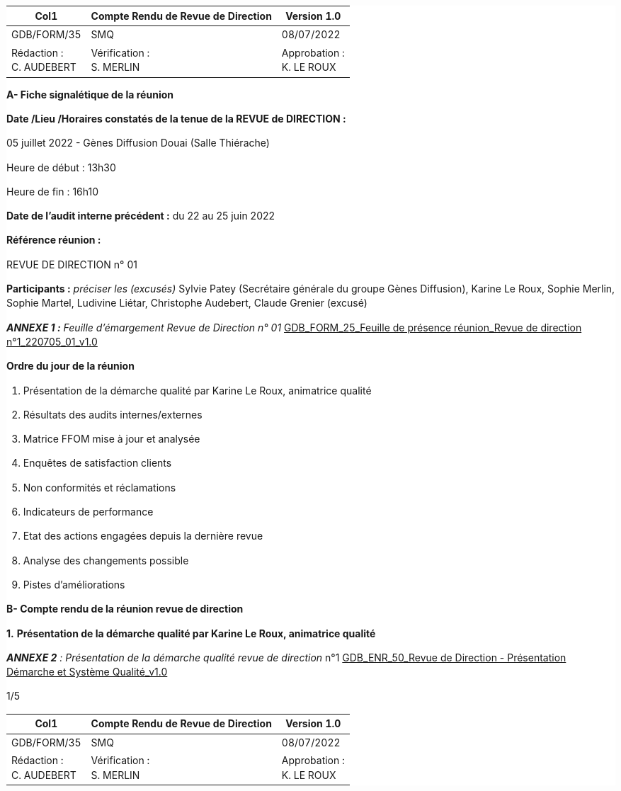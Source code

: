 |Col1|Compte Rendu de Revue de Direction|Version 1.0|
|---|---|---|
|GDB/FORM/35|SMQ|08/07/2022|
|Rédaction :<br>C. AUDEBERT|Vérification :<br>S. MERLIN|Approbation :<br>K. LE ROUX|


**A- Fiche signalétique de la réunion**

**Date /Lieu /Horaires constatés de la tenue de la REVUE de DIRECTION :**

05 juillet 2022 - Gènes Diffusion Douai (Salle Thiérache)

Heure de début : 13h30

Heure de fin : 16h10

**Date de l’audit interne précédent :**
du 22 au 25 juin 2022

**Référence réunion :**

REVUE DE DIRECTION n° 01

**Participants :** _préciser les (excusés)_
Sylvie Patey (Secrétaire générale du groupe Gènes Diffusion), Karine Le Roux, Sophie
Merlin, Sophie Martel, Ludivine Liétar, Christophe Audebert, Claude Grenier (excusé)

_**ANNEXE 1 :**_ _Feuille d’émargement Revue de Direction n° 01_
[GDB_FORM_25_Feuille de présence réunion_Revue de direction n°1_220705_01_v1.0](https://drive.google.com/file/d/1UExAiM1iySje518lGZLDXtT8vui9UrSW/view?usp=sharing)

**Ordre du jour de la réunion**

1. Présentation de la démarche qualité par Karine Le Roux, animatrice qualité

2. Résultats des audits internes/externes

3. Matrice FFOM mise à jour et analysée
4. Enquêtes de satisfaction clients

5. Non conformités et réclamations

6. Indicateurs de performance
7. Etat des actions engagées depuis la dernière revue
8. Analyse des changements possible

9. Pistes d’améliorations

**B- Compte rendu de la réunion revue de direction**

**1.** **Présentation de la démarche qualité par Karine Le Roux, animatrice qualité**

_**ANNEXE 2**_ _: Présentation de la démarche qualité revue de direction_ n°1
[GDB_ENR_50_Revue de Direction - Présentation Démarche et Système Qualité_v1.0](https://docs.google.com/presentation/u/0/d/1R17eaw48IU6A2z90X1PnfhH5VGtcWTY4Jp7dEVSq21w/edit)

1/5

|Col1|Compte Rendu de Revue de Direction|Version 1.0|
|---|---|---|
|GDB/FORM/35|SMQ|08/07/2022|
|Rédaction :<br>C. AUDEBERT|Vérification :<br>S. MERLIN|Approbation :<br>K. LE ROUX|
